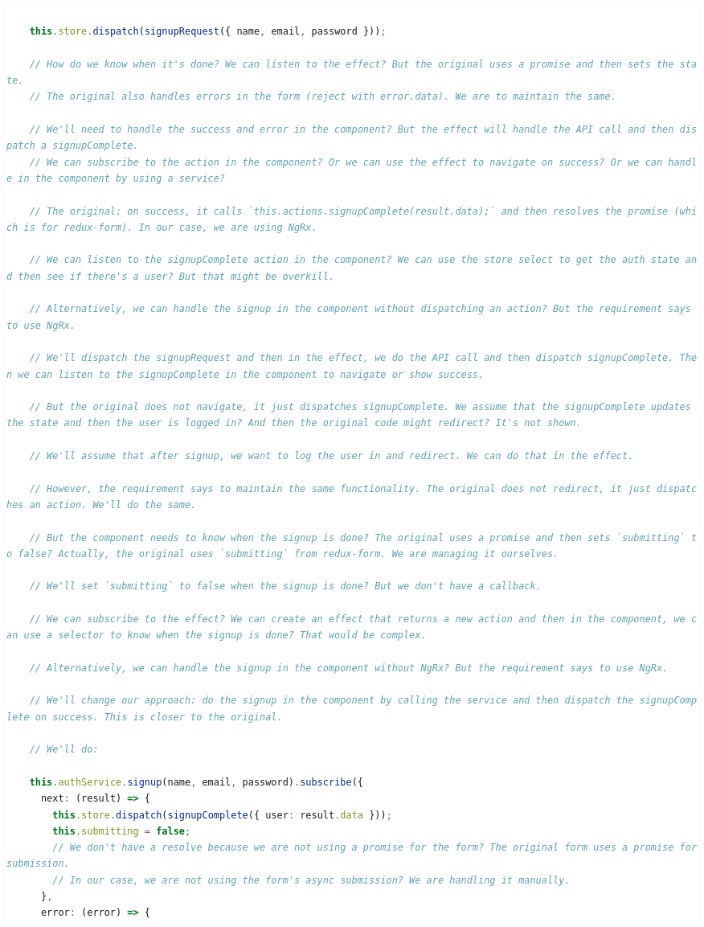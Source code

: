 ```typescript

    this.store.dispatch(signupRequest({ name, email, password }));

    // How do we know when it's done? We can listen to the effect? But the original uses a promise and then sets the state.
    // The original also handles errors in the form (reject with error.data). We are to maintain the same.

    // We'll need to handle the success and error in the component? But the effect will handle the API call and then dispatch a signupComplete.
    // We can subscribe to the action in the component? Or we can use the effect to navigate on success? Or we can handle in the component by using a service?

    // The original: on success, it calls `this.actions.signupComplete(result.data);` and then resolves the promise (which is for redux-form). In our case, we are using NgRx.

    // We can listen to the signupComplete action in the component? We can use the store select to get the auth state and then see if there's a user? But that might be overkill.

    // Alternatively, we can handle the signup in the component without dispatching an action? But the requirement says to use NgRx.

    // We'll dispatch the signupRequest and then in the effect, we do the API call and then dispatch signupComplete. Then we can listen to the signupComplete in the component to navigate or show success.

    // But the original does not navigate, it just dispatches signupComplete. We assume that the signupComplete updates the state and then the user is logged in? And then the original code might redirect? It's not shown.

    // We'll assume that after signup, we want to log the user in and redirect. We can do that in the effect.

    // However, the requirement says to maintain the same functionality. The original does not redirect, it just dispatches an action. We'll do the same.

    // But the component needs to know when the signup is done? The original uses a promise and then sets `submitting` to false? Actually, the original uses `submitting` from redux-form. We are managing it ourselves.

    // We'll set `submitting` to false when the signup is done? But we don't have a callback.

    // We can subscribe to the effect? We can create an effect that returns a new action and then in the component, we can use a selector to know when the signup is done? That would be complex.

    // Alternatively, we can handle the signup in the component without NgRx? But the requirement says to use NgRx.

    // We'll change our approach: do the signup in the component by calling the service and then dispatch the signupComplete on success. This is closer to the original.

    // We'll do:

    this.authService.signup(name, email, password).subscribe({
      next: (result) => {
        this.store.dispatch(signupComplete({ user: result.data }));
        this.submitting = false;
        // We don't have a resolve because we are not using a promise for the form? The original form uses a promise for submission.
        // In our case, we are not using the form's async submission? We are handling it manually.
      },
      error: (error) => {
```